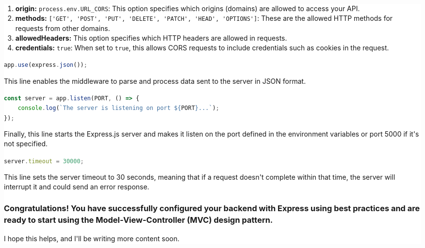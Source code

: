 ```javascript
```

1. **origin:** `process.env.URL_CORS`: This option specifies which origins (domains) are allowed to access your API.
2. **methods:** `['GET', 'POST', 'PUT', 'DELETE', 'PATCH', 'HEAD', 'OPTIONS']`: These are the allowed HTTP methods for requests from other domains.
3. **allowedHeaders:** This option specifies which HTTP headers are allowed in requests.
4. **credentials:** `true`: When set to `true`, this allows CORS requests to include credentials such as cookies in the request.

```javascript
app.use(express.json());
```

This line enables the middleware to parse and process data sent to the server in JSON format.

```javascript
const server = app.listen(PORT, () => {
    console.log(`The server is listening on port ${PORT}...`);
});
```

Finally, this line starts the Express.js server and makes it listen on the port defined in the environment variables or port 5000 if it's not specified.

```javascript
server.timeout = 30000;
```

This line sets the server timeout to 30 seconds, meaning that if a request doesn't complete within that time, the server will interrupt it and could send an error response.

### Congratulations! You have successfully configured your backend with Express using best practices and are ready to start using the Model-View-Controller (MVC) design pattern.

I hope this helps, and I'll be writing more content soon.
